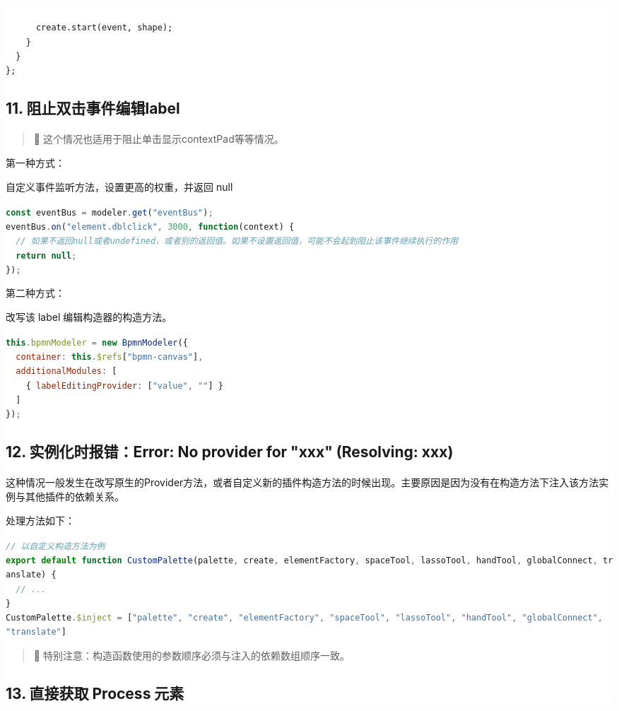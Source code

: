 ```vue

      create.start(event, shape);
    }
  }
};
```

## 11. 阻止双击事件编辑label

> 🚀 这个情况也适用于阻止单击显示contextPad等等情况。

第一种方式：

自定义事件监听方法，设置更高的权重，并返回 null

```javascript
const eventBus = modeler.get("eventBus");
eventBus.on("element.dblclick", 3000, function(context) {
  // 如果不返回null或者undefined，或者别的返回值。如果不设置返回值，可能不会起到阻止该事件继续执行的作用
  return null;
});
```

第二种方式：

改写该 label 编辑构造器的构造方法。

```javascript
this.bpmnModeler = new BpmnModeler({
  container: this.$refs["bpmn-canvas"],
  additionalModules: [
    { labelEditingProvider: ["value", ""] }
  ]
});
```

## 12. 实例化时报错：Error: No provider for "xxx" (Resolving: xxx)

这种情况一般发生在改写原生的Provider方法，或者自定义新的插件构造方法的时候出现。主要原因是因为没有在构造方法下注入该方法实例与其他插件的依赖关系。

处理方法如下：

```javascript
// 以自定义构造方法为例
export default function CustomPalette(palette, create, elementFactory, spaceTool, lassoTool, handTool, globalConnect, translate) {
  // ...
}
CustomPalette.$inject = ["palette", "create", "elementFactory", "spaceTool", "lassoTool", "handTool", "globalConnect", "translate"]
```

> 🚩 特别注意：构造函数使用的参数顺序必须与注入的依赖数组顺序一致。

## 13. 直接获取 Process 元素

